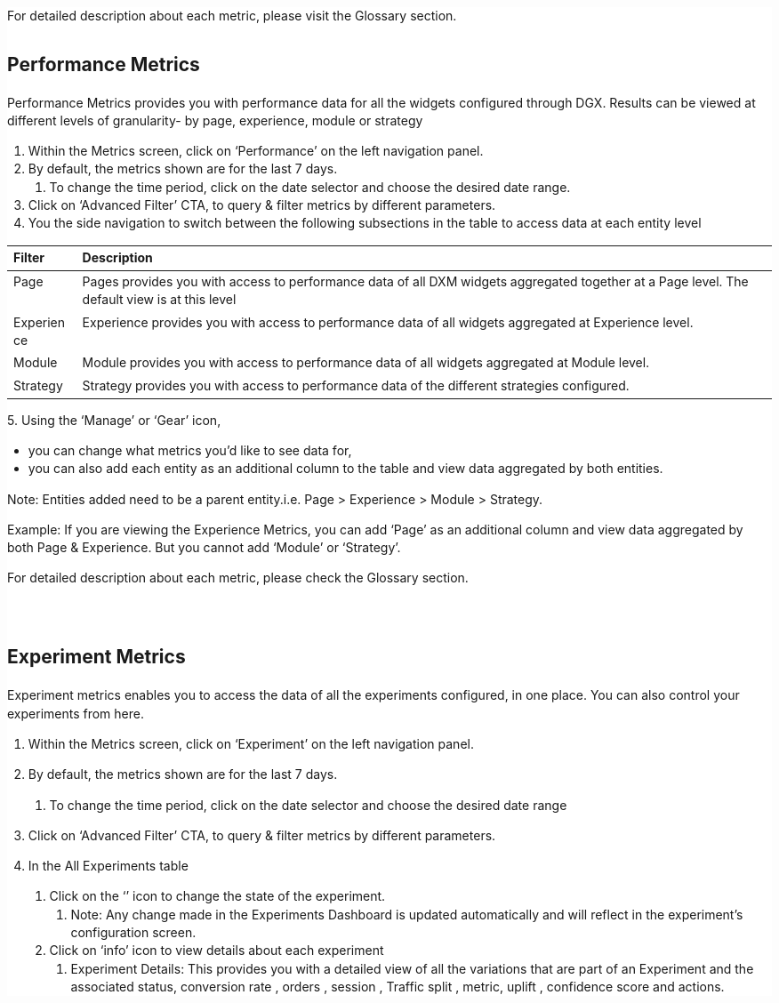 For detailed description about each metric, please visit the Glossary section.
## Performance Metrics
Performance Metrics provides you with performance data for all the widgets configured through DGX. Results can be viewed at different levels of granularity- by page, experience, module or strategy

1. Within the Metrics screen, click on  ‘Performance’ on the left navigation panel.
1. By default, the metrics shown are for the last 7 days.
   1. To change the time period, click on the date selector and choose the desired date range.
1. Click on ‘Advanced Filter’ CTA, to query & filter metrics by different parameters.
1. You the side navigation  to switch between the following subsections in the table to access data at each entity level



|Filter|Description|
| :- | :- |
|Page|Pages provides you with access to performance data of all DXM widgets aggregated together at a Page level. The default view is at this level|
|Experience |Experience provides you with access to performance data of all widgets aggregated at Experience level.|
|Module |Module provides you with access to performance data of all widgets aggregated at Module level.|
|Strategy |Strategy provides you with access to performance data of the different strategies configured. |

5\. Using the ‘Manage’ or ‘Gear’ icon,

- you can change what metrics you’d like to see data for, 
- you can also add each entity as an additional column to the table and view data aggregated by both entities.

Note: Entities added need to be a parent entity.i.e. Page > Experience > Module > Strategy. 

Example: If you are viewing the Experience Metrics, you can add ‘Page’ as an additional column and view data aggregated by both Page & Experience. But you cannot add ‘Module’ or ‘Strategy’.

For detailed description about each metric, please check the Glossary section.

​​
## Experiment Metrics

Experiment metrics enables you to access the data of all the experiments configured, in one place. You can also control your experiments from here.

1. Within the Metrics screen, click on ‘Experiment’ on the left navigation panel.



1. By default, the metrics shown are  for the last 7 days.
   1. To change the time period, click on the date selector and choose the desired date range
1. Click on ‘Advanced Filter’ CTA, to query & filter metrics by different parameters.
1. In the All Experiments table
   1. Click on the ‘’ icon to change the state of the experiment.
      1. Note: Any change made in the Experiments Dashboard is updated automatically and will reflect in the experiment’s configuration screen.
   1. Click on ‘info’ icon to view details about each experiment
      1. Experiment Details: This provides you with a detailed view of all the variations that are part of an Experiment and the associated status, conversion rate , orders , session , Traffic split , metric, uplift , confidence score and actions. 
